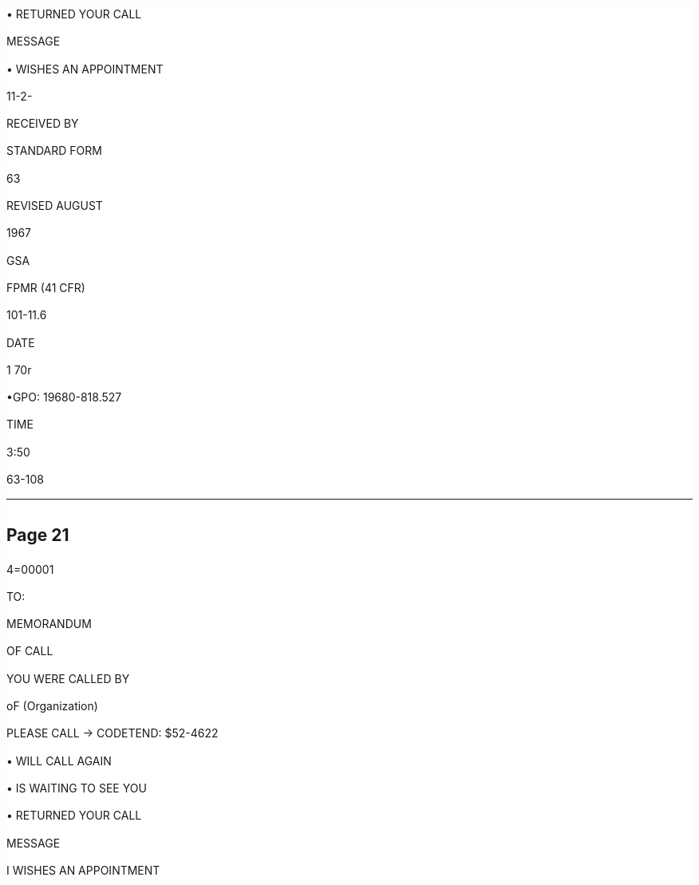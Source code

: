 • RETURNED YOUR CALL

MESSAGE

• WISHES AN APPOINTMENT

11-2-

RECEIVED BY

STANDARD FORM

63

REVISED AUGUST

1967

GSA

FPMR (41 CFR)

101-11.6

DATE

1 70r

•GPO: 19680-818.527

TIME

3:50

63-108

---

## Page 21

4=00001

TO:

MEMORANDUM

OF CALL

YOU WERE CALLED BY

oF (Organization)

PLEASE CALL → CODETEND: $52-4622

• WILL CALL AGAIN

• IS WAITING TO SEE YOU

• RETURNED YOUR CALL

MESSAGE

I WISHES AN APPOINTMENT
